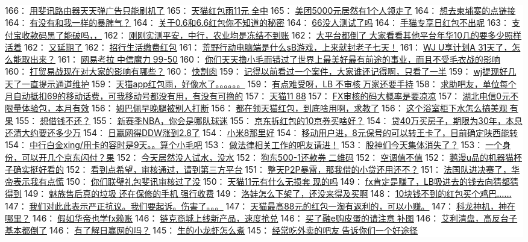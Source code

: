 166： [用斐讯路由器天天弹广告只能刷机了](http://www.zuanke8.com/thread-5106778-1-1.html)
165： [天猫红包雨11元 全中](http://www.zuanke8.com/thread-5106108-1-1.html)
165： [美团5000元居然有1个人领走了](http://www.zuanke8.com/thread-5106853-1-1.html)
164： [想去柬埔寨的点链接](http://www.zuanke8.com/thread-5107562-1-1.html)
164： [有没有和我一样的暴脾气？](http://www.zuanke8.com/thread-5106612-1-1.html)
164： [关于0.6和6.6红包你不知道的秘密](http://www.zuanke8.com/thread-5106431-1-1.html)
164： [66没人测试了吗](http://www.zuanke8.com/thread-5107411-1-1.html)
164： [手猫专享日红包不出呢](http://www.zuanke8.com/thread-5107566-1-1.html)
163： [支付宝收款码黑了能破吗，，](http://www.zuanke8.com/thread-5107366-1-1.html)
162： [刚刚实测平安，中行，农业均是冻结不到账](http://www.zuanke8.com/thread-5106987-1-1.html)
162： [大平台都倒了  大家看看其他平台年华10几的要多少照样活着](http://www.zuanke8.com/thread-5107038-1-1.html)
162： [又延期了](http://www.zuanke8.com/thread-5106836-1-1.html)
162： [招行生活缴费红包](http://www.zuanke8.com/thread-5107221-1-1.html)
161： [荒野行动电脑端是什么sB游戏，上来就封老子七天！](http://www.zuanke8.com/thread-5107530-1-1.html)
161： [WJ U享计划A 31天了，怎么能取出来？](http://www.zuanke8.com/thread-5107163-1-1.html)
161： [网易考拉   中信魔力   99-50](http://www.zuanke8.com/thread-5107649-1-1.html)
160： [你们天天撸小毛而错过了世界上最美好最有前途的事业，而且不受毛衣战的影响](http://www.zuanke8.com/thread-5106861-1-1.html)
160： [打贸易战现在对大家的影响有哪些？](http://www.zuanke8.com/thread-5106624-1-1.html)
160： [快割肉](http://www.zuanke8.com/thread-5107039-1-1.html)
159： [记得以前看过一个案件，大家谁还记得啊，只看了一半](http://www.zuanke8.com/thread-5107043-1-1.html)
159： [wj提现好几天了一直提示通道维护](http://www.zuanke8.com/thread-5106959-1-1.html)
159： [天猫app红包雨，好像水了。。。。。。](http://www.zuanke8.com/thread-5106008-1-1.html)
159： [有点难受呀，LB 不审核 万家还要手持](http://www.zuanke8.com/thread-5107202-1-1.html)
158： [求助吧友，单位每个月自动抵扣69的移动话费，可我移动号都没有用，有没有可撸的](http://www.zuanke8.com/thread-5107849-1-1.html)
157： [天猫11 88](http://www.zuanke8.com/thread-5106272-1-1.html)
157： [FX审核的码大概率是要凉凉](http://www.zuanke8.com/thread-5106422-1-1.html)
157： [湖北电信0元不限量体验包，本月有效](http://www.zuanke8.com/thread-5107637-1-1.html)
156： [姆巴佩早晚腿被别人打断](http://www.zuanke8.com/thread-5105967-1-1.html)
156： [都在领天猫红包，到底啥用啊，求教了](http://www.zuanke8.com/thread-5107342-1-1.html)
156： [这个浴室柜下水怎么搞美观 有果](http://www.zuanke8.com/thread-5107609-1-1.html)
155： [想借钱不还？](http://www.zuanke8.com/thread-5107487-1-1.html)
155： [新赛季NBA，你会是哪队球迷](http://www.zuanke8.com/thread-5107582-1-1.html)
155： [京东拆红包的10京券买啥好？](http://www.zuanke8.com/thread-5107704-1-1.html)
154： [贷40万买房子，期限为30年，本息还清大约要还多少万](http://www.zuanke8.com/thread-5106971-1-1.html)
154： [日赢网得DDW涨到2.8了](http://www.zuanke8.com/thread-5106986-1-1.html)
154： [小米8那里好](http://www.zuanke8.com/thread-5107237-1-1.html)
154： [移动用户进，8元保号的可以转王卡了，目前确定陕西能转](http://www.zuanke8.com/thread-5106514-1-1.html)
154： [中行白金xing/用卡的容时是9天。。算个小毛吧](http://www.zuanke8.com/thread-5107686-1-1.html)
153： [做法律相关工作的吧友请进！](http://www.zuanke8.com/thread-5107386-1-1.html)
153： [股神们今天集体消失了？](http://www.zuanke8.com/thread-5106967-1-1.html)
153： [一个身份，可以开几个京东闪付？果](http://www.zuanke8.com/thread-5107767-1-1.html)
152： [今天居然没人试水，没水](http://www.zuanke8.com/thread-5107261-1-1.html)
152： [狗东500-1还款券 二维码](http://www.zuanke8.com/thread-5107115-1-1.html)
152： [空调值不值](http://www.zuanke8.com/thread-5106561-1-1.html)
152： [鹅漫u品的机器猫杯子确实挺好看的](http://www.zuanke8.com/thread-5107154-1-1.html)
152： [看到点希望，审核通过，请到第三方平台](http://www.zuanke8.com/thread-5107446-1-1.html)
151： [整天P2P暴雷，那我借的小贷还用还不？](http://www.zuanke8.com/thread-5106410-1-1.html)
151： [法国队进决赛了，华帝表示我有点慌](http://www.zuanke8.com/thread-5106857-1-1.html)
150： [你们联璧礼包斐讯审核过了没](http://www.zuanke8.com/thread-5106639-1-1.html)
150： [天猫11元有什么无损套 现的吗](http://www.zuanke8.com/thread-5107005-1-1.html)
149： [fx肯定是赚了，LB吸进去的钱去向猜都猜得到](http://www.zuanke8.com/thread-5106914-1-1.html)
149： [魅族售后真的垃圾 还在保修的手机 强行收费](http://www.zuanke8.com/thread-5106726-1-1.html)
149： [洛娃怎么下架了，还没来得及买啊](http://www.zuanke8.com/thread-5107416-1-1.html)
148： [10块钱不到的红包买个鸡巴……](http://www.zuanke8.com/thread-5107126-1-1.html)
147： [我们对此此表示严正抗议。我们要起诉。伤害了。。。](http://www.zuanke8.com/thread-5106811-1-1.html)
147： [天猫最高88元的红包一淘有返利的，可以小赚。](http://www.zuanke8.com/thread-5106448-1-1.html)
147： [科龙神机，神在哪里？](http://www.zuanke8.com/thread-5107450-1-1.html)
146： [假如华帝也学fx赖账](http://www.zuanke8.com/thread-5106832-1-1.html)
146： [链克商城上线新产品，速度抢兑](http://www.zuanke8.com/thread-5106974-1-1.html)
146： [买了融e购皮蛋的请注意 补图](http://www.zuanke8.com/thread-5106682-1-1.html)
146： [艾利清盘，高反台子基本都倒了](http://www.zuanke8.com/thread-5107114-1-1.html)
146： [有了解日赢网的吗？](http://www.zuanke8.com/thread-5107687-1-1.html)
145： [生的小龙虾怎么煮](http://www.zuanke8.com/thread-5107461-1-1.html)
145： [经常吃外卖的吧友 告诉你们一个好途径](http://www.zuanke8.com/thread-5106428-1-1.html)